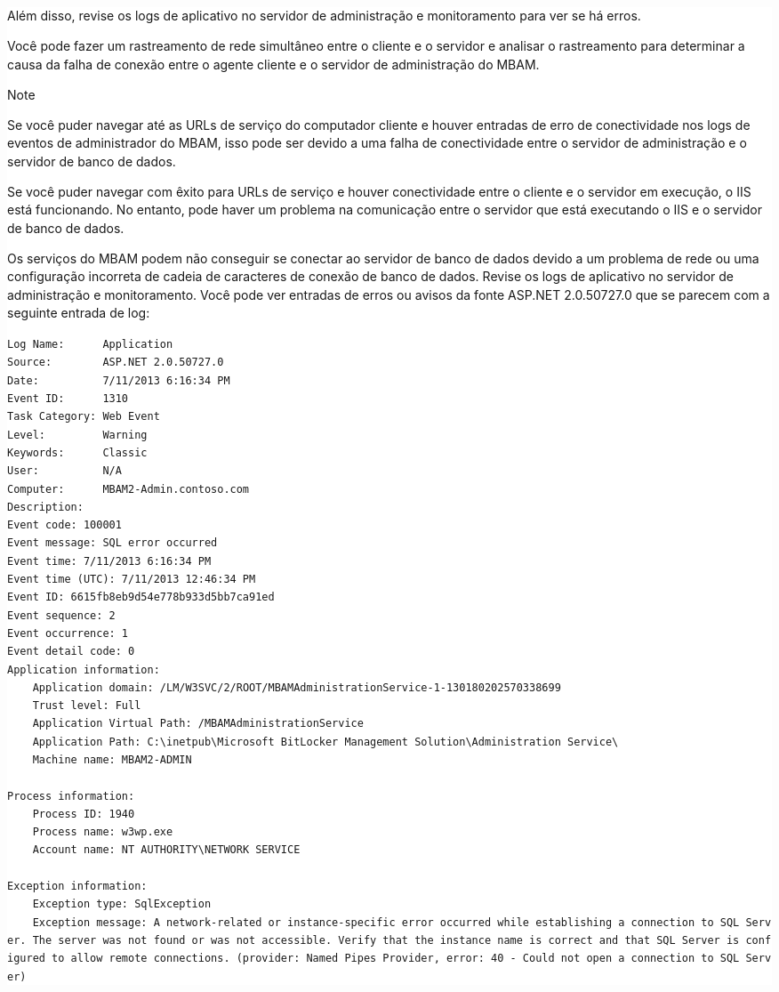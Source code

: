 Além disso, revise os logs de aplicativo no servidor de administração e monitoramento para ver se há erros.

Você pode fazer um rastreamento de rede simultâneo entre o cliente e o servidor e analisar o rastreamento para determinar a causa da falha de conexão entre o agente cliente e o servidor de administração do MBAM.

> [!Note]
> Se você puder navegar até as URLs de serviço do computador cliente e houver entradas de erro de conectividade nos logs de eventos de administrador do MBAM, isso pode ser devido a uma falha de conectividade entre o servidor de administração e o servidor de banco de dados.

Se você puder navegar com êxito para URLs de serviço e houver conectividade entre o cliente e o servidor em execução, o IIS está funcionando. No entanto, pode haver um problema na comunicação entre o servidor que está executando o IIS e o servidor de banco de dados.

Os serviços do MBAM podem não conseguir se conectar ao servidor de banco de dados devido a um problema de rede ou uma configuração incorreta de cadeia de caracteres de conexão de banco de dados. Revise os logs de aplicativo no servidor de administração e monitoramento. Você pode ver entradas de erros ou avisos da fonte ASP.NET 2.0.50727.0 que se parecem com a seguinte entrada de log:

    Log Name:      Application
    Source:        ASP.NET 2.0.50727.0
    Date:          7/11/2013 6:16:34 PM
    Event ID:      1310
    Task Category: Web Event
    Level:         Warning
    Keywords:      Classic
    User:          N/A
    Computer:      MBAM2-Admin.contoso.com
    Description:
    Event code: 100001
    Event message: SQL error occurred
    Event time: 7/11/2013 6:16:34 PM
    Event time (UTC): 7/11/2013 12:46:34 PM
    Event ID: 6615fb8eb9d54e778b933d5bb7ca91ed
    Event sequence: 2
    Event occurrence: 1
    Event detail code: 0 
    Application information:
        Application domain: /LM/W3SVC/2/ROOT/MBAMAdministrationService-1-130180202570338699
        Trust level: Full
        Application Virtual Path: /MBAMAdministrationService
        Application Path: C:\inetpub\Microsoft BitLocker Management Solution\Administration Service\
        Machine name: MBAM2-ADMIN 
    
    Process information:
        Process ID: 1940
        Process name: w3wp.exe
        Account name: NT AUTHORITY\NETWORK SERVICE 
    
    Exception information:
        Exception type: SqlException
        Exception message: A network-related or instance-specific error occurred while establishing a connection to SQL Server. The server was not found or was not accessible. Verify that the instance name is correct and that SQL Server is configured to allow remote connections. (provider: Named Pipes Provider, error: 40 - Could not open a connection to SQL Server) 
    